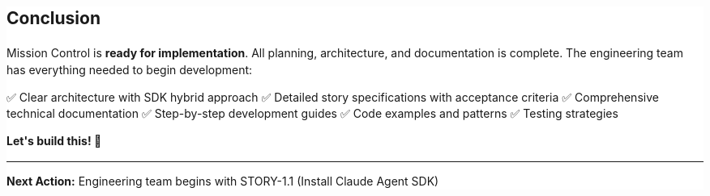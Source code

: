 
## Conclusion

Mission Control is **ready for implementation**. All planning, architecture, and documentation is complete. The engineering team has everything needed to begin development:

✅ Clear architecture with SDK hybrid approach
✅ Detailed story specifications with acceptance criteria
✅ Comprehensive technical documentation
✅ Step-by-step development guides
✅ Code examples and patterns
✅ Testing strategies

**Let's build this! 🚀**

---

**Next Action:** Engineering team begins with STORY-1.1 (Install Claude Agent SDK)
